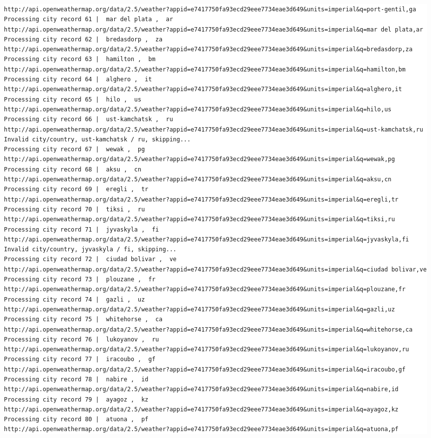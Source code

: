     http://api.openweathermap.org/data/2.5/weather?appid=e7417750fa93ecd29eee7734eae3d649&units=imperial&q=port-gentil,ga
    Processing city record 61 |  mar del plata ,  ar
    http://api.openweathermap.org/data/2.5/weather?appid=e7417750fa93ecd29eee7734eae3d649&units=imperial&q=mar del plata,ar
    Processing city record 62 |  bredasdorp ,  za
    http://api.openweathermap.org/data/2.5/weather?appid=e7417750fa93ecd29eee7734eae3d649&units=imperial&q=bredasdorp,za
    Processing city record 63 |  hamilton ,  bm
    http://api.openweathermap.org/data/2.5/weather?appid=e7417750fa93ecd29eee7734eae3d649&units=imperial&q=hamilton,bm
    Processing city record 64 |  alghero ,  it
    http://api.openweathermap.org/data/2.5/weather?appid=e7417750fa93ecd29eee7734eae3d649&units=imperial&q=alghero,it
    Processing city record 65 |  hilo ,  us
    http://api.openweathermap.org/data/2.5/weather?appid=e7417750fa93ecd29eee7734eae3d649&units=imperial&q=hilo,us
    Processing city record 66 |  ust-kamchatsk ,  ru
    http://api.openweathermap.org/data/2.5/weather?appid=e7417750fa93ecd29eee7734eae3d649&units=imperial&q=ust-kamchatsk,ru
    Invalid city/country, ust-kamchatsk / ru, skipping... 
    Processing city record 67 |  wewak ,  pg
    http://api.openweathermap.org/data/2.5/weather?appid=e7417750fa93ecd29eee7734eae3d649&units=imperial&q=wewak,pg
    Processing city record 68 |  aksu ,  cn
    http://api.openweathermap.org/data/2.5/weather?appid=e7417750fa93ecd29eee7734eae3d649&units=imperial&q=aksu,cn
    Processing city record 69 |  eregli ,  tr
    http://api.openweathermap.org/data/2.5/weather?appid=e7417750fa93ecd29eee7734eae3d649&units=imperial&q=eregli,tr
    Processing city record 70 |  tiksi ,  ru
    http://api.openweathermap.org/data/2.5/weather?appid=e7417750fa93ecd29eee7734eae3d649&units=imperial&q=tiksi,ru
    Processing city record 71 |  jyvaskyla ,  fi
    http://api.openweathermap.org/data/2.5/weather?appid=e7417750fa93ecd29eee7734eae3d649&units=imperial&q=jyvaskyla,fi
    Invalid city/country, jyvaskyla / fi, skipping... 
    Processing city record 72 |  ciudad bolivar ,  ve
    http://api.openweathermap.org/data/2.5/weather?appid=e7417750fa93ecd29eee7734eae3d649&units=imperial&q=ciudad bolivar,ve
    Processing city record 73 |  plouzane ,  fr
    http://api.openweathermap.org/data/2.5/weather?appid=e7417750fa93ecd29eee7734eae3d649&units=imperial&q=plouzane,fr
    Processing city record 74 |  gazli ,  uz
    http://api.openweathermap.org/data/2.5/weather?appid=e7417750fa93ecd29eee7734eae3d649&units=imperial&q=gazli,uz
    Processing city record 75 |  whitehorse ,  ca
    http://api.openweathermap.org/data/2.5/weather?appid=e7417750fa93ecd29eee7734eae3d649&units=imperial&q=whitehorse,ca
    Processing city record 76 |  lukoyanov ,  ru
    http://api.openweathermap.org/data/2.5/weather?appid=e7417750fa93ecd29eee7734eae3d649&units=imperial&q=lukoyanov,ru
    Processing city record 77 |  iracoubo ,  gf
    http://api.openweathermap.org/data/2.5/weather?appid=e7417750fa93ecd29eee7734eae3d649&units=imperial&q=iracoubo,gf
    Processing city record 78 |  nabire ,  id
    http://api.openweathermap.org/data/2.5/weather?appid=e7417750fa93ecd29eee7734eae3d649&units=imperial&q=nabire,id
    Processing city record 79 |  ayagoz ,  kz
    http://api.openweathermap.org/data/2.5/weather?appid=e7417750fa93ecd29eee7734eae3d649&units=imperial&q=ayagoz,kz
    Processing city record 80 |  atuona ,  pf
    http://api.openweathermap.org/data/2.5/weather?appid=e7417750fa93ecd29eee7734eae3d649&units=imperial&q=atuona,pf